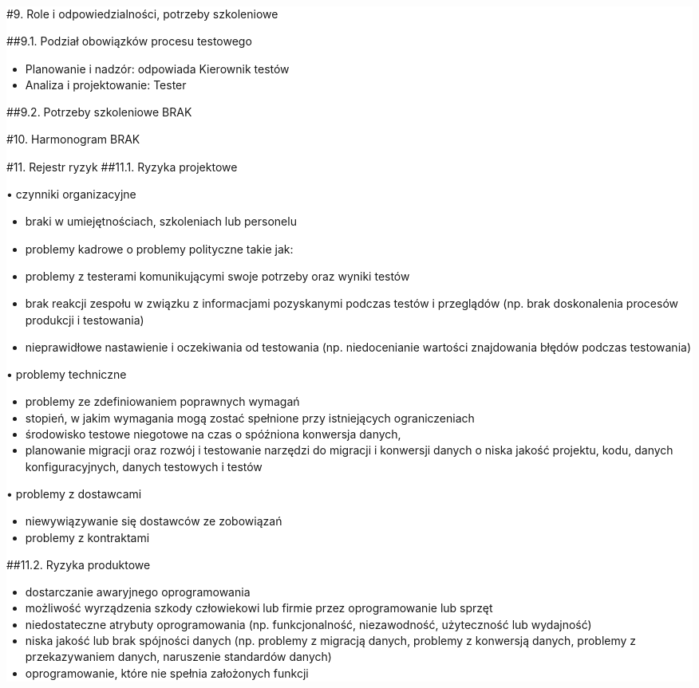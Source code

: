 #9. Role i odpowiedzialności, potrzeby szkoleniowe

   ##9.1. Podział obowiązków procesu testowego
   - Planowanie i nadzór: odpowiada Kierownik testów
   - Analiza i projektowanie: Tester

   ##9.2. Potrzeby szkoleniowe
   BRAK

#10. Harmonogram
    BRAK

#11. Rejestr ryzyk 
##11.1. Ryzyka projektowe

• czynniki organizacyjne
- braki w umiejętnościach, szkoleniach lub personelu 
- problemy kadrowe o problemy polityczne takie jak:

- problemy z testerami komunikującymi swoje potrzeby oraz wyniki testów 
- brak reakcji zespołu w związku z informacjami pozyskanymi podczas testów i przeglądów (np. brak doskonalenia procesów produkcji i testowania)
- nieprawidłowe nastawienie i oczekiwania od testowania (np. niedocenianie wartości znajdowania błędów podczas testowania)

• problemy techniczne
- problemy ze zdefiniowaniem poprawnych wymagań
- stopień, w jakim wymagania mogą zostać spełnione przy istniejących ograniczeniach
- środowisko testowe niegotowe na czas o spóźniona konwersja danych, 
- planowanie migracji oraz rozwój i testowanie narzędzi do migracji i konwersji danych o niska jakość projektu, kodu, danych konfiguracyjnych, danych testowych i testów

• problemy z dostawcami
- niewywiązywanie się dostawców ze zobowiązań
- problemy z kontraktami

##11.2. Ryzyka produktowe 
- dostarczanie awaryjnego oprogramowania 
- możliwość wyrządzenia szkody człowiekowi lub firmie przez oprogramowanie lub sprzęt 
- niedostateczne atrybuty oprogramowania (np. funkcjonalność, niezawodność, użyteczność lub wydajność) 
- niska jakość lub brak spójności danych (np. problemy z migracją danych, problemy z konwersją danych, problemy z przekazywaniem danych, naruszenie standardów danych)
- oprogramowanie, które nie spełnia założonych funkcji